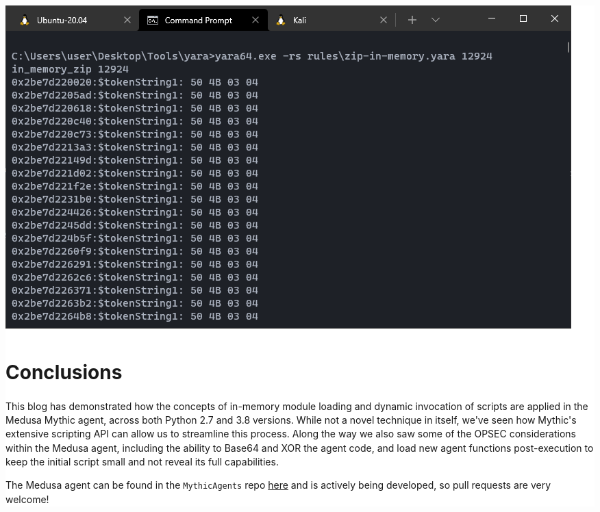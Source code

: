 ![Yara output for Zip file in memory](/images/medusa/zip-in-mem.png)


# Conclusions

This blog has demonstrated how the concepts of in-memory module loading and dynamic invocation of scripts are applied in the Medusa Mythic agent, across both Python 2.7 and 3.8 versions. While not a novel technique in itself, we've seen how Mythic's extensive scripting API can allow us to streamline this process. Along the way we also saw some of the OPSEC considerations within the Medusa agent, including the ability to Base64 and XOR the agent code, and load new agent functions post-execution to keep the initial script small and not reveal its full capabilities.

The Medusa agent can be found in the `MythicAgents` repo [here](https://github.com/MythicAgents/Medusa/) and is actively being developed, so pull requests are very welcome!